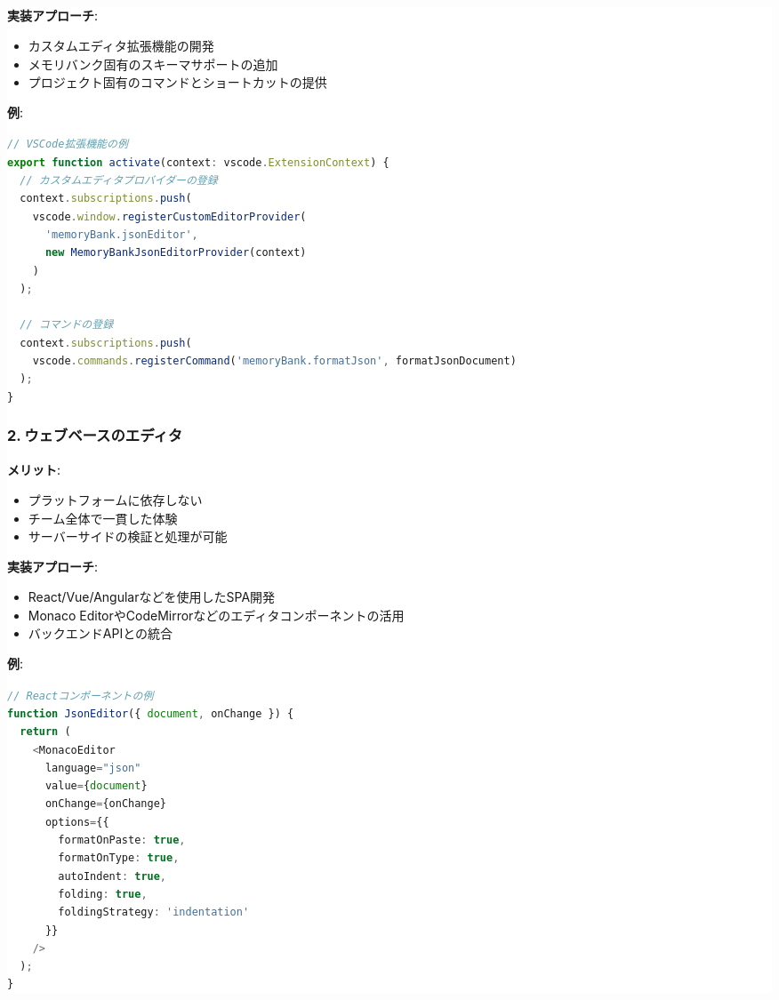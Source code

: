 **実装アプローチ**:
- カスタムエディタ拡張機能の開発
- メモリバンク固有のスキーマサポートの追加
- プロジェクト固有のコマンドとショートカットの提供

**例**:
```typescript
// VSCode拡張機能の例
export function activate(context: vscode.ExtensionContext) {
  // カスタムエディタプロバイダーの登録
  context.subscriptions.push(
    vscode.window.registerCustomEditorProvider(
      'memoryBank.jsonEditor',
      new MemoryBankJsonEditorProvider(context)
    )
  );

  // コマンドの登録
  context.subscriptions.push(
    vscode.commands.registerCommand('memoryBank.formatJson', formatJsonDocument)
  );
}
```

### 2. ウェブベースのエディタ

**メリット**:
- プラットフォームに依存しない
- チーム全体で一貫した体験
- サーバーサイドの検証と処理が可能

**実装アプローチ**:
- React/Vue/Angularなどを使用したSPA開発
- Monaco EditorやCodeMirrorなどのエディタコンポーネントの活用
- バックエンドAPIとの統合

**例**:
```typescript
// Reactコンポーネントの例
function JsonEditor({ document, onChange }) {
  return (
    <MonacoEditor
      language="json"
      value={document}
      onChange={onChange}
      options={{
        formatOnPaste: true,
        formatOnType: true,
        autoIndent: true,
        folding: true,
        foldingStrategy: 'indentation'
      }}
    />
  );
}
```
